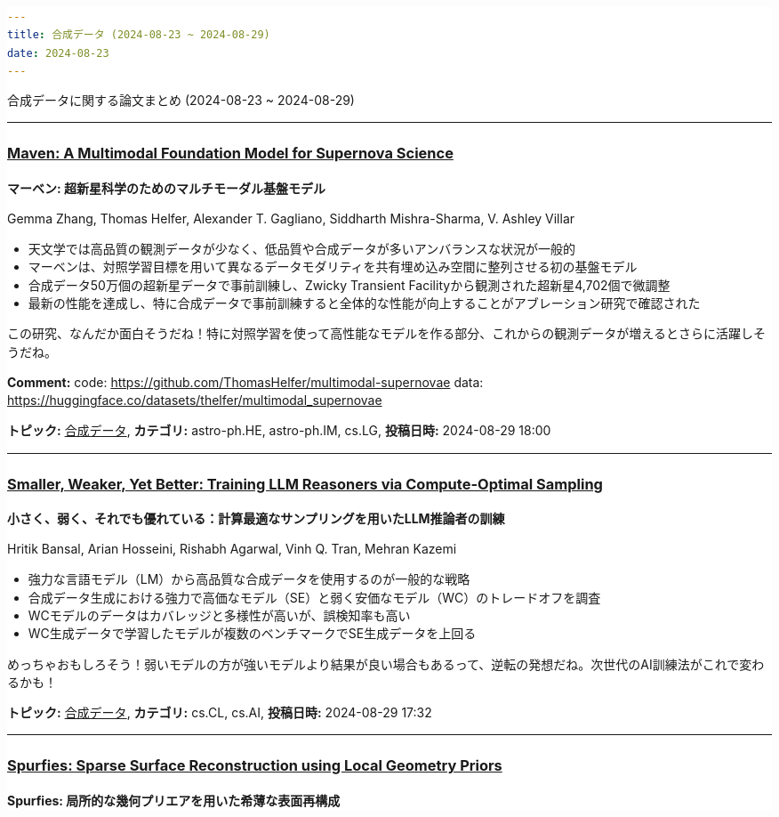 ```yaml
---
title: 合成データ (2024-08-23 ~ 2024-08-29)
date: 2024-08-23
---
```


合成データに関する論文まとめ (2024-08-23 ~ 2024-08-29)


- - -

### [Maven: A Multimodal Foundation Model for Supernova Science](http://arxiv.org/abs/2408.16829)

**マーベン: 超新星科学のためのマルチモーダル基盤モデル**

Gemma Zhang, Thomas Helfer, Alexander T. Gagliano, Siddharth Mishra-Sharma, V. Ashley Villar

- 天文学では高品質の観測データが少なく、低品質や合成データが多いアンバランスな状況が一般的
- マーベンは、対照学習目標を用いて異なるデータモダリティを共有埋め込み空間に整列させる初の基盤モデル
- 合成データ50万個の超新星データで事前訓練し、Zwicky Transient Facilityから観測された超新星4,702個で微調整
- 最新の性能を達成し、特に合成データで事前訓練すると全体的な性能が向上することがアブレーション研究で確認された

この研究、なんだか面白そうだね！特に対照学習を使って高性能なモデルを作る部分、これからの観測データが増えるとさらに活躍しそうだね。

**Comment:** code: https://github.com/ThomasHelfer/multimodal-supernovae data:   https://huggingface.co/datasets/thelfer/multimodal_supernovae

**トピック:** [合成データ](../../sd), **カテゴリ:** astro-ph.HE, astro-ph.IM, cs.LG, **投稿日時:** 2024-08-29 18:00


- - -

### [Smaller, Weaker, Yet Better: Training LLM Reasoners via Compute-Optimal Sampling](http://arxiv.org/abs/2408.16737)

**小さく、弱く、それでも優れている：計算最適なサンプリングを用いたLLM推論者の訓練**

Hritik Bansal, Arian Hosseini, Rishabh Agarwal, Vinh Q. Tran, Mehran Kazemi

- 強力な言語モデル（LM）から高品質な合成データを使用するのが一般的な戦略
- 合成データ生成における強力で高価なモデル（SE）と弱く安価なモデル（WC）のトレードオフを調査
- WCモデルのデータはカバレッジと多様性が高いが、誤検知率も高い
- WC生成データで学習したモデルが複数のベンチマークでSE生成データを上回る

めっちゃおもしろそう！弱いモデルの方が強いモデルより結果が良い場合もあるって、逆転の発想だね。次世代のAI訓練法がこれで変わるかも！



**トピック:** [合成データ](../../sd), **カテゴリ:** cs.CL, cs.AI, **投稿日時:** 2024-08-29 17:32


- - -

### [Spurfies: Sparse Surface Reconstruction using Local Geometry Priors](http://arxiv.org/abs/2408.16544)

**Spurfies: 局所的な幾何プリエアを用いた希薄な表面再構成**
